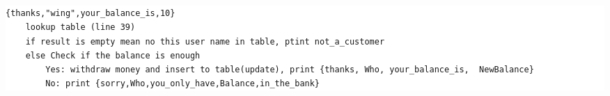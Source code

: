 ```shell
{thanks,"wing",your_balance_is,10}
    lookup table (line 39)
    if result is empty mean no this user name in table, ptint not_a_customer
    else Check if the balance is enough
        Yes: withdraw money and insert to table(update), print {thanks, Who, your_balance_is,  NewBalance}
        No: print {sorry,Who,you_only_have,Balance,in_the_bank}
```
